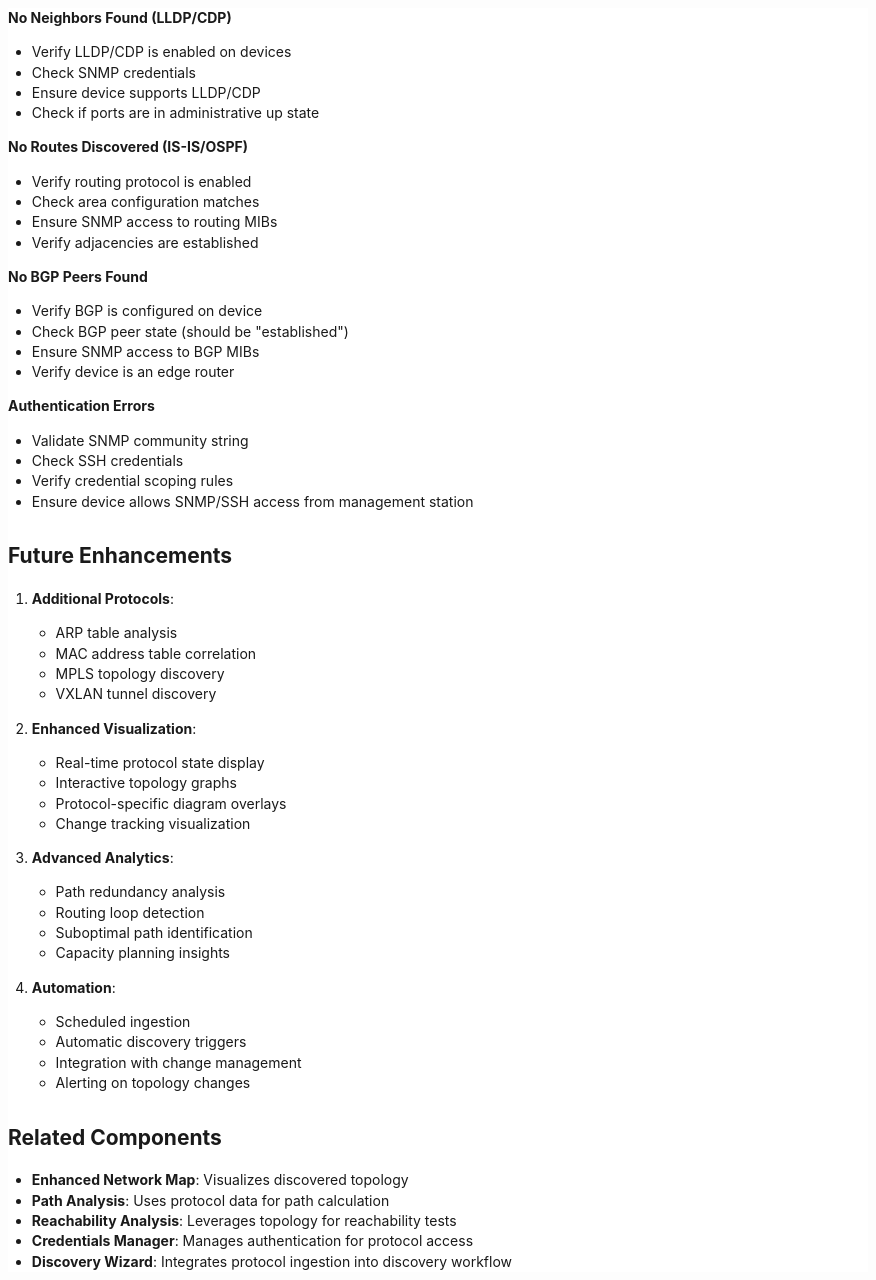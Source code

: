 **No Neighbors Found (LLDP/CDP)**
- Verify LLDP/CDP is enabled on devices
- Check SNMP credentials
- Ensure device supports LLDP/CDP
- Check if ports are in administrative up state

**No Routes Discovered (IS-IS/OSPF)**
- Verify routing protocol is enabled
- Check area configuration matches
- Ensure SNMP access to routing MIBs
- Verify adjacencies are established

**No BGP Peers Found**
- Verify BGP is configured on device
- Check BGP peer state (should be "established")
- Ensure SNMP access to BGP MIBs
- Verify device is an edge router

**Authentication Errors**
- Validate SNMP community string
- Check SSH credentials
- Verify credential scoping rules
- Ensure device allows SNMP/SSH access from management station

## Future Enhancements

1. **Additional Protocols**:
   - ARP table analysis
   - MAC address table correlation
   - MPLS topology discovery
   - VXLAN tunnel discovery

2. **Enhanced Visualization**:
   - Real-time protocol state display
   - Interactive topology graphs
   - Protocol-specific diagram overlays
   - Change tracking visualization

3. **Advanced Analytics**:
   - Path redundancy analysis
   - Routing loop detection
   - Suboptimal path identification
   - Capacity planning insights

4. **Automation**:
   - Scheduled ingestion
   - Automatic discovery triggers
   - Integration with change management
   - Alerting on topology changes

## Related Components

- **Enhanced Network Map**: Visualizes discovered topology
- **Path Analysis**: Uses protocol data for path calculation
- **Reachability Analysis**: Leverages topology for reachability tests
- **Credentials Manager**: Manages authentication for protocol access
- **Discovery Wizard**: Integrates protocol ingestion into discovery workflow

